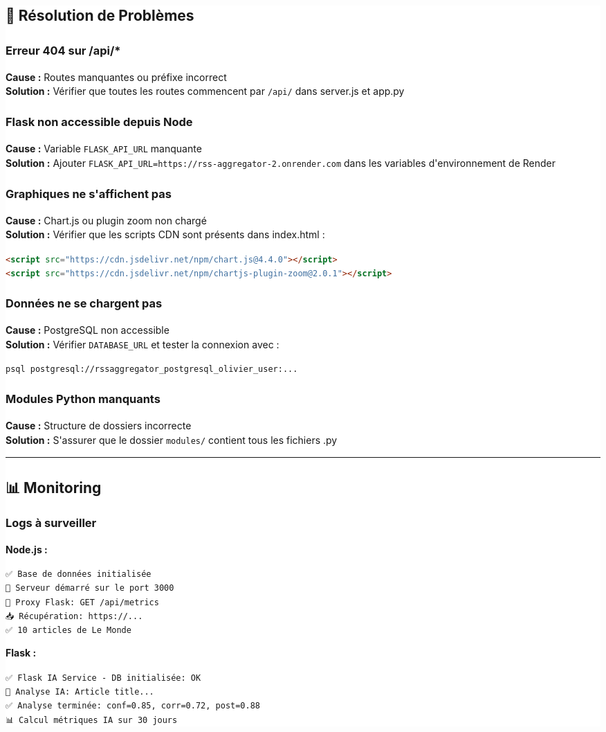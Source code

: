 ## 🐛 Résolution de Problèmes

### Erreur 404 sur /api/*
**Cause :** Routes manquantes ou préfixe incorrect  
**Solution :** Vérifier que toutes les routes commencent par `/api/` dans server.js et app.py

### Flask non accessible depuis Node
**Cause :** Variable `FLASK_API_URL` manquante  
**Solution :** Ajouter `FLASK_API_URL=https://rss-aggregator-2.onrender.com` dans les variables d'environnement de Render

### Graphiques ne s'affichent pas
**Cause :** Chart.js ou plugin zoom non chargé  
**Solution :** Vérifier que les scripts CDN sont présents dans index.html :
```html
<script src="https://cdn.jsdelivr.net/npm/chart.js@4.4.0"></script>
<script src="https://cdn.jsdelivr.net/npm/chartjs-plugin-zoom@2.0.1"></script>
```

### Données ne se chargent pas
**Cause :** PostgreSQL non accessible  
**Solution :** Vérifier `DATABASE_URL` et tester la connexion avec :
```bash
psql postgresql://rssaggregator_postgresql_olivier_user:...
```

### Modules Python manquants
**Cause :** Structure de dossiers incorrecte  
**Solution :** S'assurer que le dossier `modules/` contient tous les fichiers .py

---

## 📊 Monitoring

### Logs à surveiller

**Node.js :**
```
✅ Base de données initialisée
🚀 Serveur démarré sur le port 3000
🔗 Proxy Flask: GET /api/metrics
📥 Récupération: https://...
✅ 10 articles de Le Monde
```

**Flask :**
```
✅ Flask IA Service - DB initialisée: OK
🔬 Analyse IA: Article title...
✅ Analyse terminée: conf=0.85, corr=0.72, post=0.88
📊 Calcul métriques IA sur 30 jours
```
